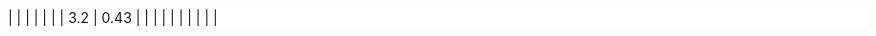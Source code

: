 |                                                                                                                                                                                                                                                                                                                                                                                                                                                                                                                                                                                                                                                                                                                                                                                                                                                                                                                                                                                                                                                                                                                                                                                                                                                                                                                                                                                                                                                                                                                                                                                                                                                                                                                                                                                                                                                                                                                                                                                                                                                                                                                                                                                                                                                                                                                                                                                                                                                                 |  |  |                                         |  |                                     | 3.2 | 0.43   |
|                                                                                                                                                                                                                                                                                                                                                                                                                                                                                                                                                                                                                                                                                                                                                                                                                                                                                                                                                                                                                                                                                                                                                                                                                                                                                                                                                                                                                                                                                                                                                                                                                                                                                                                                                                                                                                                                                                                                                                                                                                                                                                                                                                                                                                                                                                                                                                                                                                                                 |  |  |                                         |  |                                     |     |        |